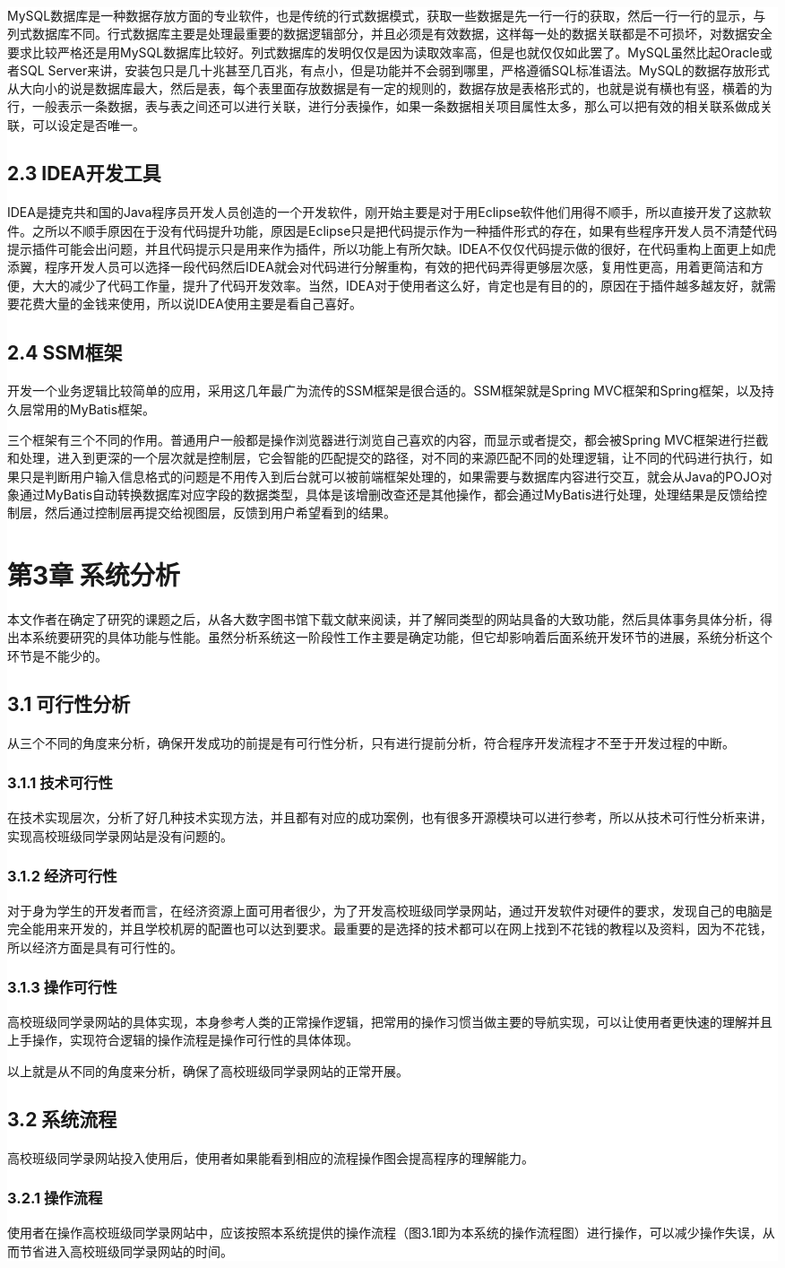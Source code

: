 MySQL数据库是一种数据存放方面的专业软件，也是传统的行式数据模式，获取一些数据是先一行一行的获取，然后一行一行的显示，与列式数据库不同。行式数据库主要是处理最重要的数据逻辑部分，并且必须是有效数据，这样每一处的数据关联都是不可损坏，对数据安全要求比较严格还是用MySQL数据库比较好。列式数据库的发明仅仅是因为读取效率高，但是也就仅仅如此罢了。MySQL虽然比起Oracle或者SQL Server来讲，安装包只是几十兆甚至几百兆，有点小，但是功能并不会弱到哪里，严格遵循SQL标准语法。MySQL的数据存放形式从大向小的说是数据库最大，然后是表，每个表里面存放数据是有一定的规则的，数据存放是表格形式的，也就是说有横也有竖，横着的为行，一般表示一条数据，表与表之间还可以进行关联，进行分表操作，如果一条数据相关项目属性太多，那么可以把有效的相关联系做成关联，可以设定是否唯一。
## 2.3 IDEA开发工具
IDEA是捷克共和国的Java程序员开发人员创造的一个开发软件，刚开始主要是对于用Eclipse软件他们用得不顺手，所以直接开发了这款软件。之所以不顺手原因在于没有代码提升功能，原因是Eclipse只是把代码提示作为一种插件形式的存在，如果有些程序开发人员不清楚代码提示插件可能会出问题，并且代码提示只是用来作为插件，所以功能上有所欠缺。IDEA不仅仅代码提示做的很好，在代码重构上面更上如虎添翼，程序开发人员可以选择一段代码然后IDEA就会对代码进行分解重构，有效的把代码弄得更够层次感，复用性更高，用着更简洁和方便，大大的减少了代码工作量，提升了代码开发效率。当然，IDEA对于使用者这么好，肯定也是有目的的，原因在于插件越多越友好，就需要花费大量的金钱来使用，所以说IDEA使用主要是看自己喜好。
## 2.4 SSM框架
开发一个业务逻辑比较简单的应用，采用这几年最广为流传的SSM框架是很合适的。SSM框架就是Spring MVC框架和Spring框架，以及持久层常用的MyBatis框架。

三个框架有三个不同的作用。普通用户一般都是操作浏览器进行浏览自己喜欢的内容，而显示或者提交，都会被Spring MVC框架进行拦截和处理，进入到更深的一个层次就是控制层，它会智能的匹配提交的路径，对不同的来源匹配不同的处理逻辑，让不同的代码进行执行，如果只是判断用户输入信息格式的问题是不用传入到后台就可以被前端框架处理的，如果需要与数据库内容进行交互，就会从Java的POJO对象通过MyBatis自动转换数据库对应字段的数据类型，具体是该增删改查还是其他操作，都会通过MyBatis进行处理，处理结果是反馈给控制层，然后通过控制层再提交给视图层，反馈到用户希望看到的结果。

# 第3章 系统分析
本文作者在确定了研究的课题之后，从各大数字图书馆下载文献来阅读，并了解同类型的网站具备的大致功能，然后具体事务具体分析，得出本系统要研究的具体功能与性能。虽然分析系统这一阶段性工作主要是确定功能，但它却影响着后面系统开发环节的进展，系统分析这个环节是不能少的。
## 3.1 可行性分析
从三个不同的角度来分析，确保开发成功的前提是有可行性分析，只有进行提前分析，符合程序开发流程才不至于开发过程的中断。
### 3.1.1 技术可行性
在技术实现层次，分析了好几种技术实现方法，并且都有对应的成功案例，也有很多开源模块可以进行参考，所以从技术可行性分析来讲，实现高校班级同学录网站是没有问题的。
### 3.1.2 经济可行性
对于身为学生的开发者而言，在经济资源上面可用者很少，为了开发高校班级同学录网站，通过开发软件对硬件的要求，发现自己的电脑是完全能用来开发的，并且学校机房的配置也可以达到要求。最重要的是选择的技术都可以在网上找到不花钱的教程以及资料，因为不花钱，所以经济方面是具有可行性的。
### 3.1.3 操作可行性
高校班级同学录网站的具体实现，本身参考人类的正常操作逻辑，把常用的操作习惯当做主要的导航实现，可以让使用者更快速的理解并且上手操作，实现符合逻辑的操作流程是操作可行性的具体体现。

以上就是从不同的角度来分析，确保了高校班级同学录网站的正常开展。
## 3.2 系统流程
高校班级同学录网站投入使用后，使用者如果能看到相应的流程操作图会提高程序的理解能力。
### 3.2.1 操作流程
使用者在操作高校班级同学录网站中，应该按照本系统提供的操作流程（图3.1即为本系统的操作流程图）进行操作，可以减少操作失误，从而节省进入高校班级同学录网站的时间。
